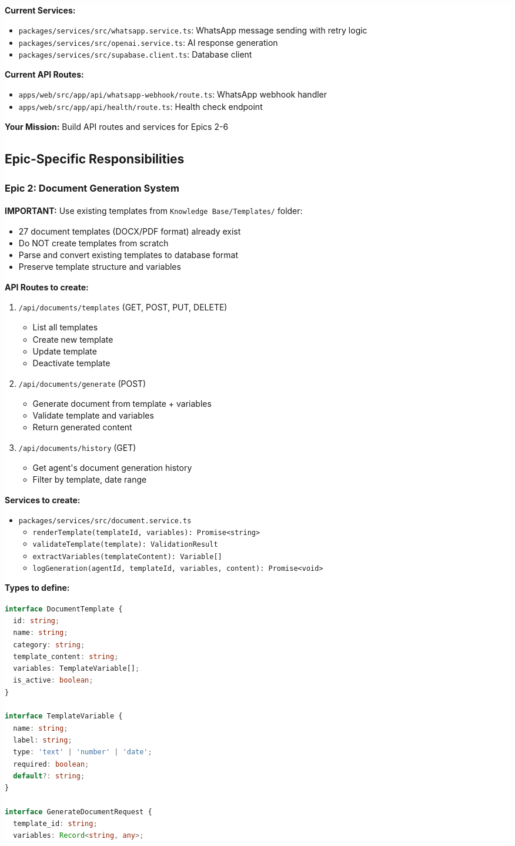 **Current Services:**
- `packages/services/src/whatsapp.service.ts`: WhatsApp message sending with retry logic
- `packages/services/src/openai.service.ts`: AI response generation
- `packages/services/src/supabase.client.ts`: Database client

**Current API Routes:**
- `apps/web/src/app/api/whatsapp-webhook/route.ts`: WhatsApp webhook handler
- `apps/web/src/app/api/health/route.ts`: Health check endpoint

**Your Mission:** Build API routes and services for Epics 2-6

## Epic-Specific Responsibilities

### Epic 2: Document Generation System

**IMPORTANT:** Use existing templates from `Knowledge Base/Templates/` folder:
- 27 document templates (DOCX/PDF format) already exist
- Do NOT create templates from scratch
- Parse and convert existing templates to database format
- Preserve template structure and variables

**API Routes to create:**

1. `/api/documents/templates` (GET, POST, PUT, DELETE)
   - List all templates
   - Create new template
   - Update template
   - Deactivate template

2. `/api/documents/generate` (POST)
   - Generate document from template + variables
   - Validate template and variables
   - Return generated content

3. `/api/documents/history` (GET)
   - Get agent's document generation history
   - Filter by template, date range

**Services to create:**
- `packages/services/src/document.service.ts`
  - `renderTemplate(templateId, variables): Promise<string>`
  - `validateTemplate(template): ValidationResult`
  - `extractVariables(templateContent): Variable[]`
  - `logGeneration(agentId, templateId, variables, content): Promise<void>`

**Types to define:**
```typescript
interface DocumentTemplate {
  id: string;
  name: string;
  category: string;
  template_content: string;
  variables: TemplateVariable[];
  is_active: boolean;
}

interface TemplateVariable {
  name: string;
  label: string;
  type: 'text' | 'number' | 'date';
  required: boolean;
  default?: string;
}

interface GenerateDocumentRequest {
  template_id: string;
  variables: Record<string, any>;
```